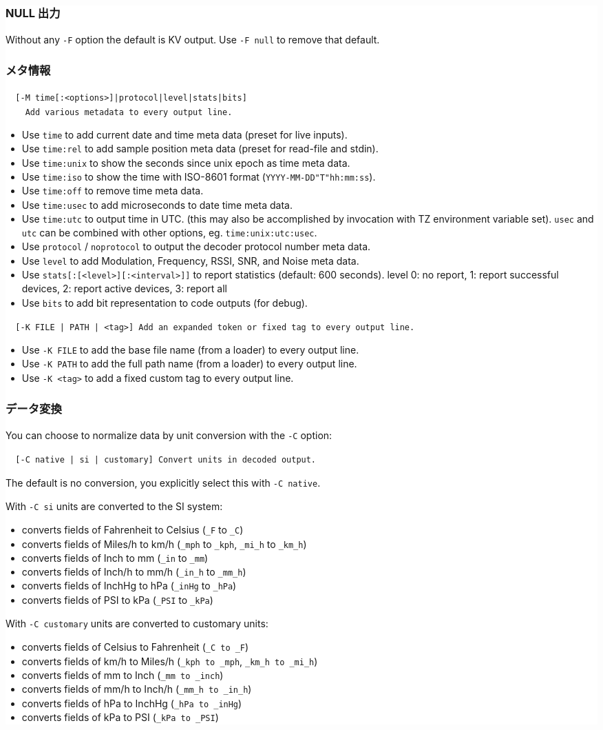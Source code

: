 ### NULL 出力

Without any `-F` option the default is KV output. Use `-F null` to remove that default.

### メタ情報

```
  [-M time[:<options>]|protocol|level|stats|bits]
    Add various metadata to every output line.
```
- Use `time` to add current date and time meta data (preset for live inputs).
- Use `time:rel` to add sample position meta data (preset for read-file and stdin).
- Use `time:unix` to show the seconds since unix epoch as time meta data.
- Use `time:iso` to show the time with ISO-8601 format (`YYYY-MM-DD"T"hh:mm:ss`).
- Use `time:off` to remove time meta data.
- Use `time:usec` to add microseconds to date time meta data.
- Use `time:utc` to output time in UTC.
  (this may also be accomplished by invocation with TZ environment variable set).
  `usec` and `utc` can be combined with other options, eg. `time:unix:utc:usec`.
- Use `protocol` / `noprotocol` to output the decoder protocol number meta data.
- Use `level` to add Modulation, Frequency, RSSI, SNR, and Noise meta data.
- Use `stats[:[<level>][:<interval>]]` to report statistics (default: 600 seconds).
  level 0: no report, 1: report successful devices, 2: report active devices, 3: report all
- Use `bits` to add bit representation to code outputs (for debug).

```
  [-K FILE | PATH | <tag>] Add an expanded token or fixed tag to every output line.
```

- Use `-K FILE` to add the base file name (from a loader) to every output line.
- Use `-K PATH` to add the full path name (from a loader) to every output line.
- Use `-K <tag>` to add a fixed custom tag to every output line.

### データ変換

You can choose to normalize data by unit conversion with the `-C` option:

```
  [-C native | si | customary] Convert units in decoded output.
```

The default is no conversion, you explicitly select this with `-C native`.

With `-C si` units are converted to the SI system:
- converts fields of Fahrenheit to Celsius (`_F` to `_C`)
- converts fields of Miles/h to km/h (`_mph` to `_kph`, `_mi_h` to `_km_h`)
- converts fields of Inch to mm (`_in` to `_mm`)
- converts fields of Inch/h to mm/h (`_in_h` to `_mm_h`)
- converts fields of InchHg to hPa (`_inHg` to `_hPa`)
- converts fields of PSI to kPa (`_PSI` to `_kPa`)

With `-C customary` units are converted to customary units:
- converts fields of Celsius to Fahrenheit (`_C to _F`)
- converts fields of km/h to Miles/h (`_kph to _mph`, `_km_h to _mi_h`)
- converts fields of mm to Inch (`_mm to _inch`)
- converts fields of mm/h to Inch/h (`_mm_h to _in_h`)
- converts fields of hPa to InchHg (`_hPa to _inHg`)
- converts fields of kPa to PSI (`_kPa to _PSI`)
